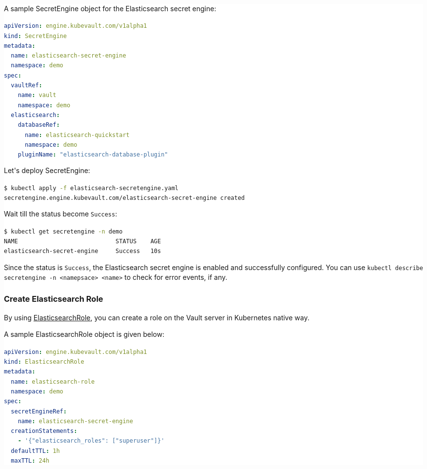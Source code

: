 A sample SecretEngine object for the Elasticsearch secret engine:

```yaml
apiVersion: engine.kubevault.com/v1alpha1
kind: SecretEngine
metadata:
  name: elasticsearch-secret-engine
  namespace: demo
spec:
  vaultRef:
    name: vault
    namespace: demo
  elasticsearch:
    databaseRef:
      name: elasticsearch-quickstart
      namespace: demo
    pluginName: "elasticsearch-database-plugin"
```

Let's deploy SecretEngine:

```bash
$ kubectl apply -f elasticsearch-secretengine.yaml
secretengine.engine.kubevault.com/elasticsearch-secret-engine created
```

Wait till the status become `Success`:

```bash
$ kubectl get secretengine -n demo
NAME                            STATUS    AGE
elasticsearch-secret-engine     Success   10s
```

Since the status is `Success`, the Elasticsearch secret engine is enabled and successfully configured. You can use `kubectl describe secretengine -n <namepsace> <name>` to check for error events, if any.

### Create Elasticsearch Role

By using [ElasticsearchRole](https://kubevault.com/docs/v2025.5.30/concepts/secret-engine-crds/database-secret-engine/elasticsearch/#elasticsearchrole-crd-specification), you can create a role on the Vault server in Kubernetes native way.

A sample ElasticsearchRole object is given below:

```yaml
apiVersion: engine.kubevault.com/v1alpha1
kind: ElasticsearchRole
metadata:
  name: elasticsearch-role
  namespace: demo
spec:
  secretEngineRef:
    name: elasticsearch-secret-engine
  creationStatements:
    - '{"elasticsearch_roles": ["superuser"]}'
  defaultTTL: 1h
  maxTTL: 24h
```
